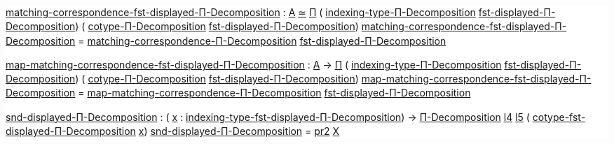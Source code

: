   <a id="6088" href="foundation.pi-decompositions.html#6088" class="Function">matching-correspondence-fst-displayed-Π-Decomposition</a> <a id="6142" class="Symbol">:</a>
    <a id="6148" href="foundation.pi-decompositions.html#5556" class="Bound">A</a> <a id="6150" href="foundation-core.equivalences.html#2554" class="Function Operator">≃</a>
    <a id="6156" href="foundation.pi-decompositions.html#1380" class="Function">Π</a> <a id="6158" class="Symbol">(</a> <a id="6160" href="foundation.pi-decompositions.html#1779" class="Function">indexing-type-Π-Decomposition</a>
        <a id="6198" href="foundation.pi-decompositions.html#5626" class="Function">fst-displayed-Π-Decomposition</a><a id="6227" class="Symbol">)</a>
      <a id="6235" class="Symbol">(</a> <a id="6237" href="foundation.pi-decompositions.html#1860" class="Function">cotype-Π-Decomposition</a> <a id="6260" href="foundation.pi-decompositions.html#5626" class="Function">fst-displayed-Π-Decomposition</a><a id="6289" class="Symbol">)</a>
  <a id="6293" href="foundation.pi-decompositions.html#6088" class="Function">matching-correspondence-fst-displayed-Π-Decomposition</a> <a id="6347" class="Symbol">=</a>
    <a id="6353" href="foundation.pi-decompositions.html#1965" class="Function">matching-correspondence-Π-Decomposition</a>
      <a id="6399" href="foundation.pi-decompositions.html#5626" class="Function">fst-displayed-Π-Decomposition</a>

  <a id="6432" href="foundation.pi-decompositions.html#6432" class="Function">map-matching-correspondence-fst-displayed-Π-Decomposition</a> <a id="6490" class="Symbol">:</a>
    <a id="6496" href="foundation.pi-decompositions.html#5556" class="Bound">A</a> <a id="6498" class="Symbol">→</a>
    <a id="6504" href="foundation.pi-decompositions.html#1380" class="Function">Π</a> <a id="6506" class="Symbol">(</a> <a id="6508" href="foundation.pi-decompositions.html#1779" class="Function">indexing-type-Π-Decomposition</a>
        <a id="6546" href="foundation.pi-decompositions.html#5626" class="Function">fst-displayed-Π-Decomposition</a><a id="6575" class="Symbol">)</a>
      <a id="6583" class="Symbol">(</a> <a id="6585" href="foundation.pi-decompositions.html#1860" class="Function">cotype-Π-Decomposition</a> <a id="6608" href="foundation.pi-decompositions.html#5626" class="Function">fst-displayed-Π-Decomposition</a><a id="6637" class="Symbol">)</a>
  <a id="6641" href="foundation.pi-decompositions.html#6432" class="Function">map-matching-correspondence-fst-displayed-Π-Decomposition</a> <a id="6699" class="Symbol">=</a>
    <a id="6705" href="foundation.pi-decompositions.html#2129" class="Function">map-matching-correspondence-Π-Decomposition</a>
      <a id="6755" href="foundation.pi-decompositions.html#5626" class="Function">fst-displayed-Π-Decomposition</a>

  <a id="6788" href="foundation.pi-decompositions.html#6788" class="Function">snd-displayed-Π-Decomposition</a> <a id="6818" class="Symbol">:</a>
    <a id="6824" class="Symbol">(</a> <a id="6826" href="foundation.pi-decompositions.html#6826" class="Bound">x</a> <a id="6828" class="Symbol">:</a> <a id="6830" href="foundation.pi-decompositions.html#5725" class="Function">indexing-type-fst-displayed-Π-Decomposition</a><a id="6873" class="Symbol">)</a> <a id="6875" class="Symbol">→</a>
    <a id="6881" href="foundation.pi-decompositions.html#1508" class="Function">Π-Decomposition</a> <a id="6897" href="foundation.pi-decompositions.html#5540" class="Bound">l4</a> <a id="6900" href="foundation.pi-decompositions.html#5543" class="Bound">l5</a>
      <a id="6909" class="Symbol">(</a> <a id="6911" href="foundation.pi-decompositions.html#5892" class="Function">cotype-fst-displayed-Π-Decomposition</a> <a id="6948" href="foundation.pi-decompositions.html#6826" class="Bound">x</a><a id="6949" class="Symbol">)</a>
  <a id="6953" href="foundation.pi-decompositions.html#6788" class="Function">snd-displayed-Π-Decomposition</a> <a id="6983" class="Symbol">=</a> <a id="6985" href="foundation.dependent-pair-types.html#693" class="Field">pr2</a> <a id="6989" href="foundation.pi-decompositions.html#5570" class="Bound">X</a>
